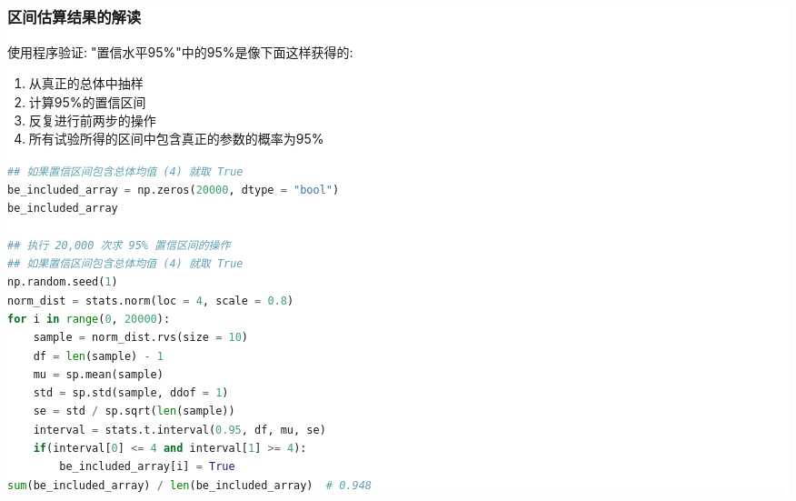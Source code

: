 
### 区间估算结果的解读
使用程序验证: "置信水平95%"中的95%是像下面这样获得的:
1. 从真正的总体中抽样
2. 计算95%的置信区间
3. 反复进行前两步的操作
4. 所有试验所得的区间中包含真正的参数的概率为95%


```python
## 如果置信区间包含总体均值 (4) 就取 True
be_included_array = np.zeros(20000, dtype = "bool")
be_included_array

## 执行 20,000 次求 95% 置信区间的操作
## 如果置信区间包含总体均值 (4) 就取 True
np.random.seed(1)
norm_dist = stats.norm(loc = 4, scale = 0.8)
for i in range(0, 20000):
    sample = norm_dist.rvs(size = 10)
    df = len(sample) - 1
    mu = sp.mean(sample)
    std = sp.std(sample, ddof = 1)
    se = std / sp.sqrt(len(sample))
    interval = stats.t.interval(0.95, df, mu, se)
    if(interval[0] <= 4 and interval[1] >= 4):
        be_included_array[i] = True
sum(be_included_array) / len(be_included_array)  # 0.948
```